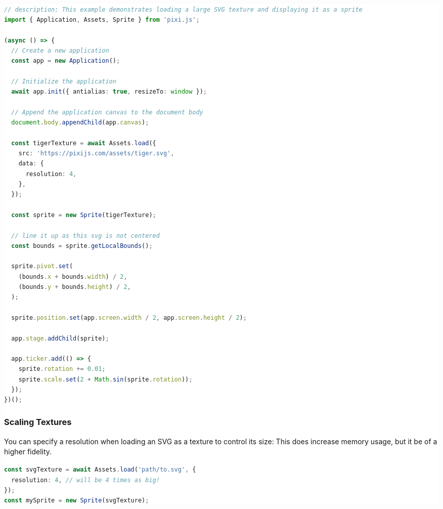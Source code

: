 ```ts
// description: This example demonstrates loading a large SVG texture and displaying it as a sprite
import { Application, Assets, Sprite } from 'pixi.js';

(async () => {
  // Create a new application
  const app = new Application();

  // Initialize the application
  await app.init({ antialias: true, resizeTo: window });

  // Append the application canvas to the document body
  document.body.appendChild(app.canvas);

  const tigerTexture = await Assets.load({
    src: 'https://pixijs.com/assets/tiger.svg',
    data: {
      resolution: 4,
    },
  });

  const sprite = new Sprite(tigerTexture);

  // line it up as this svg is not centered
  const bounds = sprite.getLocalBounds();

  sprite.pivot.set(
    (bounds.x + bounds.width) / 2,
    (bounds.y + bounds.height) / 2,
  );

  sprite.position.set(app.screen.width / 2, app.screen.height / 2);

  app.stage.addChild(sprite);

  app.ticker.add(() => {
    sprite.rotation += 0.01;
    sprite.scale.set(2 + Math.sin(sprite.rotation));
  });
})();
```

### Scaling Textures

You can specify a resolution when loading an SVG as a texture to control its size:
This does increase memory usage, but it be of a higher fidelity.

```ts
const svgTexture = await Assets.load('path/to.svg', {
  resolution: 4, // will be 4 times as big!
});
const mySprite = new Sprite(svgTexture);
```
